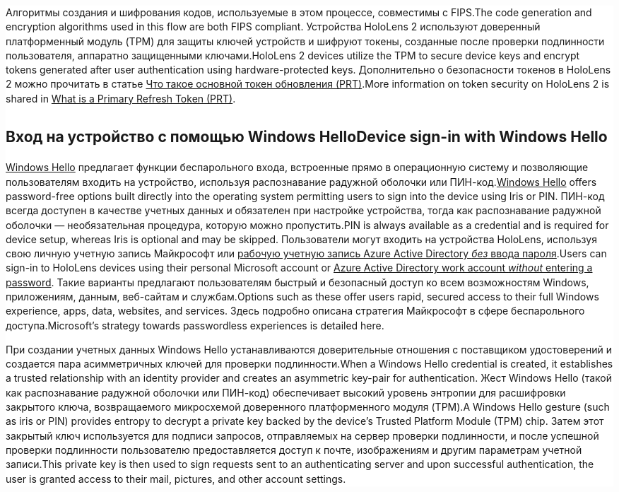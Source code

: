 <span data-ttu-id="35ad7-132">Алгоритмы создания и шифрования кодов, используемые в этом процессе, совместимы с FIPS.</span><span class="sxs-lookup"><span data-stu-id="35ad7-132">The code generation and encryption algorithms used in this flow are both FIPS compliant.</span></span> <span data-ttu-id="35ad7-133">Устройства HoloLens 2 используют доверенный платформенный модуль (TPM) для защиты ключей устройств и шифруют токены, созданные после проверки подлинности пользователя, аппаратно защищенными ключами.</span><span class="sxs-lookup"><span data-stu-id="35ad7-133">HoloLens 2 devices utilize the TPM to secure device keys and encrypt tokens generated after user authentication using hardware-protected keys.</span></span> <span data-ttu-id="35ad7-134">Дополнительно о безопасности токенов в HoloLens 2 можно прочитать в статье [Что такое основной токен обновления (PRT)](https://docs.microsoft.com/azure/active-directory/devices/concept-primary-refresh-token).</span><span class="sxs-lookup"><span data-stu-id="35ad7-134">More information on token security on HoloLens 2 is shared in [What is a Primary Refresh Token (PRT)](https://docs.microsoft.com/azure/active-directory/devices/concept-primary-refresh-token).</span></span>

## <span data-ttu-id="35ad7-135">Вход на устройство с помощью Windows Hello</span><span class="sxs-lookup"><span data-stu-id="35ad7-135">Device sign-in with Windows Hello</span></span>

<span data-ttu-id="35ad7-136">[Windows Hello](https://docs.microsoft.com/windows/security/identity-protection/hello-for-business/hello-identity-verification) предлагает функции беспарольного входа, встроенные прямо в операционную систему и позволяющие пользователям входить на устройство, используя распознавание радужной оболочки или ПИН-код.</span><span class="sxs-lookup"><span data-stu-id="35ad7-136">[Windows Hello](https://docs.microsoft.com/windows/security/identity-protection/hello-for-business/hello-identity-verification) offers password-free options built directly into the operating system permitting users to sign into the device using Iris or PIN.</span></span> <span data-ttu-id="35ad7-137">ПИН-код всегда доступен в качестве учетных данных и обязателен при настройке устройства, тогда как распознавание радужной оболочки — необязательная процедура, которую можно пропустить.</span><span class="sxs-lookup"><span data-stu-id="35ad7-137">PIN is always available as a credential and is required for device setup, whereas Iris is optional and may be skipped.</span></span> <span data-ttu-id="35ad7-138">Пользователи могут входить на устройства HoloLens, используя свою личную учетную запись Майкрософт или [рабочую учетную запись Azure Active Directory *без* ввода пароля](https://docs.microsoft.com/azure/active-directory/authentication/concept-authentication-passwordless).</span><span class="sxs-lookup"><span data-stu-id="35ad7-138">Users can sign-in to HoloLens devices using their personal Microsoft account or [Azure Active Directory work account *without* entering a password](https://docs.microsoft.com/azure/active-directory/authentication/concept-authentication-passwordless).</span></span> <span data-ttu-id="35ad7-139">Такие варианты предлагают пользователям быстрый и безопасный доступ ко всем возможностям Windows, приложениям, данным, веб-сайтам и службам.</span><span class="sxs-lookup"><span data-stu-id="35ad7-139">Options such as these offer users rapid, secured access to their full Windows experience, apps, data, websites, and services.</span></span> <span data-ttu-id="35ad7-140">Здесь подробно описана стратегия Майкрософт в сфере беспарольного доступа.</span><span class="sxs-lookup"><span data-stu-id="35ad7-140">Microsoft’s strategy towards passwordless experiences is detailed here.</span></span>

<span data-ttu-id="35ad7-141">При создании учетных данных Windows Hello устанавливаются доверительные отношения с поставщиком удостоверений и создается пара асимметричных ключей для проверки подлинности.</span><span class="sxs-lookup"><span data-stu-id="35ad7-141">When a Windows Hello credential is created, it establishes a trusted relationship with an identity provider and creates an asymmetric key-pair for authentication.</span></span> <span data-ttu-id="35ad7-142">Жест Windows Hello (такой как распознавание радужной оболочки или ПИН-код) обеспечивает высокий уровень энтропии для расшифровки закрытого ключа, возвращаемого микросхемой доверенного платформенного модуля (TPM).</span><span class="sxs-lookup"><span data-stu-id="35ad7-142">A Windows Hello gesture (such as iris or PIN) provides entropy to decrypt a private key backed by the device’s Trusted Platform Module (TPM) chip.</span></span> <span data-ttu-id="35ad7-143">Затем этот закрытый ключ используется для подписи запросов, отправляемых на сервер проверки подлинности, и после успешной проверки подлинности пользователю предоставляется доступ к почте, изображениям и другим параметрам учетной записи.</span><span class="sxs-lookup"><span data-stu-id="35ad7-143">This private key is then used to sign requests sent to an authenticating server and upon successful authentication, the user is granted access to their mail, pictures, and other account settings.</span></span>

